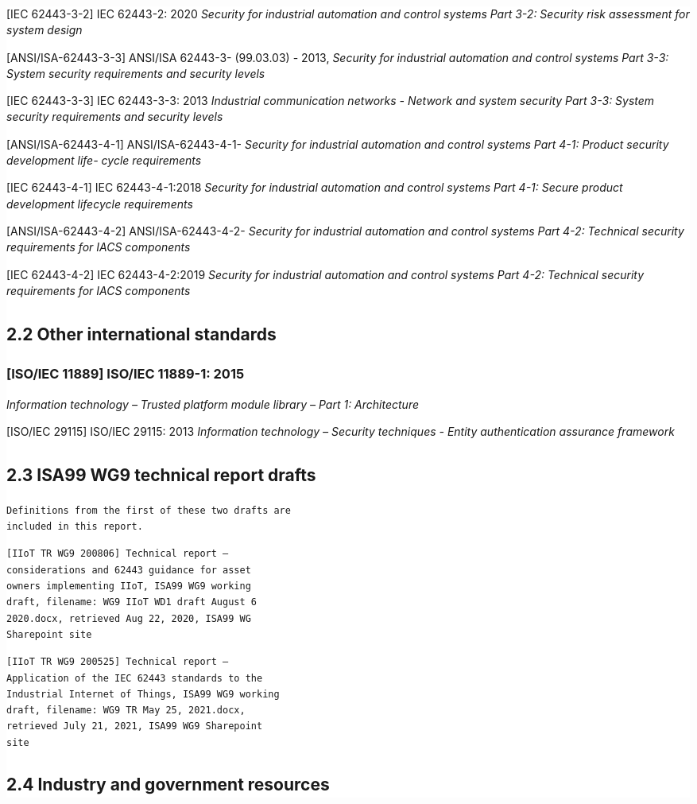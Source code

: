 [IEC 62443-3-2] IEC 62443-2: 2020 _Security for
industrial automation and control systems Part 3-2:
Security risk assessment for system design_

[ANSI/ISA-62443-3-3] ANSI/ISA 62443-3-
(99.03.03) - 2013, _Security for industrial automation
and control systems Part 3-3: System security
requirements and security levels_

[IEC 62443-3-3] IEC 62443-3-3: 2013 _Industrial
communication networks - Network and system
security Part 3-3: System security requirements and
security levels_

[ANSI/ISA-62443-4-1] ANSI/ISA-62443-4-1-
_Security for industrial automation and control
systems Part 4-1: Product security development life-
cycle requirements_

[IEC 62443-4-1] IEC 62443-4-1:2018 _Security for
industrial automation and control systems Part 4-1:
Secure product development lifecycle requirements_

[ANSI/ISA-62443-4-2] ANSI/ISA-62443-4-2-
_Security for industrial automation and control
systems Part 4-2: Technical security requirements for
IACS components_

[IEC 62443-4-2] IEC 62443-4-2:2019 _Security for
industrial automation and control systems Part 4-2:
Technical security requirements for IACS components_

## 2.2 Other international standards

### [ISO/IEC 11889] ISO/IEC 11889-1: 2015

_Information technology – Trusted platform module
library – Part 1: Architecture_

[ISO/IEC 29115] ISO/IEC 29115: 2013 _Information
technology – Security techniques - Entity
authentication assurance framework_

## 2.3 ISA99 WG9 technical report drafts

```
Definitions from the first of these two drafts are
included in this report.
```
```
[IIoT TR WG9 200806] Technical report –
considerations and 62443 guidance for asset
owners implementing IIoT, ISA99 WG9 working
draft, filename: WG9 IIoT WD1 draft August 6
2020.docx, retrieved Aug 22, 2020, ISA99 WG
Sharepoint site
```
```
[IIoT TR WG9 200525] Technical report –
Application of the IEC 62443 standards to the
Industrial Internet of Things, ISA99 WG9 working
draft, filename: WG9 TR May 25, 2021.docx,
retrieved July 21, 2021, ISA99 WG9 Sharepoint
site
```
## 2.4 Industry and government resources
